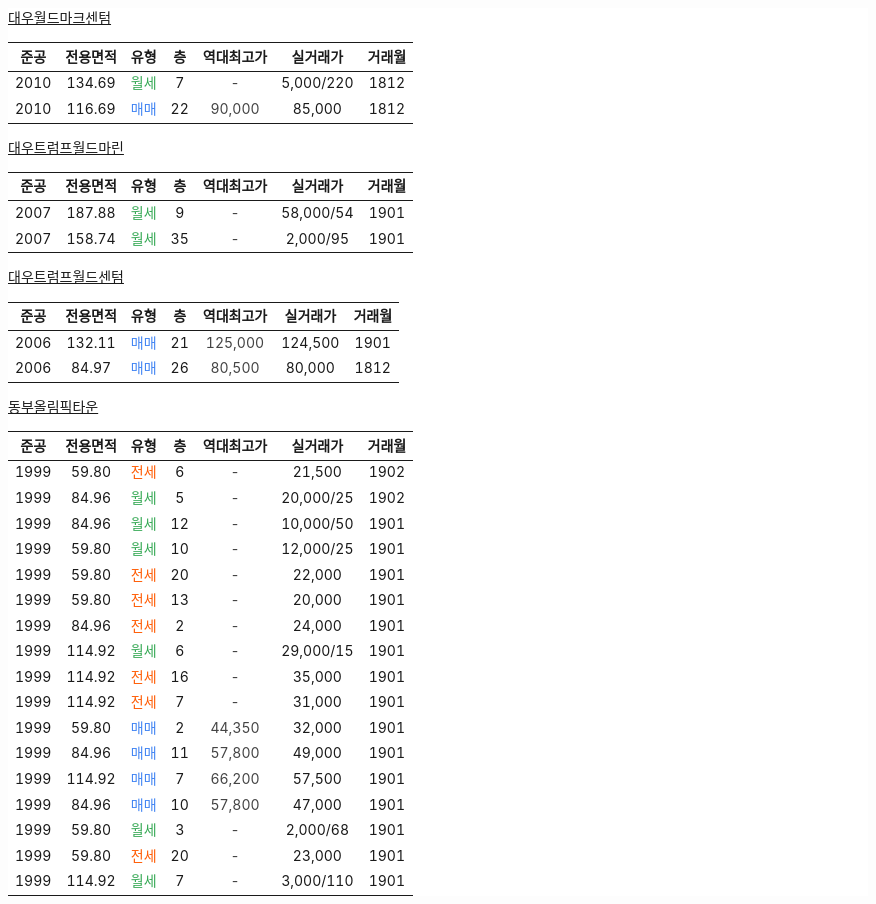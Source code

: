 [대우월드마크센텀](https://search.naver.com/search.naver?query=%EB%B6%80%EC%82%B0%EA%B4%91%EC%97%AD%EC%8B%9C+%ED%95%B4%EC%9A%B4%EB%8C%80%EA%B5%AC+%EC%9A%B0%EB%8F%99+%EB%8C%80%EC%9A%B0%EC%9B%94%EB%93%9C%EB%A7%88%ED%81%AC%EC%84%BC%ED%85%80)

|준공|전용면적|유형|층|역대최고가|실거래가|거래월|
|:---:|:---:|:---:|:---:|:---:|:---:|:---:|
|2010|134.69|<span style="color:#34a853">월세</span>|7|<span style="color:#444444">-</span>|5,000/220|1812|
|2010|116.69|<span style="color:#4285f3">매매</span>|22|<span style="color:#444444">90,000</span>|85,000|1812|

[대우트럼프월드마린](https://search.naver.com/search.naver?query=%EB%B6%80%EC%82%B0%EA%B4%91%EC%97%AD%EC%8B%9C+%ED%95%B4%EC%9A%B4%EB%8C%80%EA%B5%AC+%EC%9A%B0%EB%8F%99+%EB%8C%80%EC%9A%B0%ED%8A%B8%EB%9F%BC%ED%94%84%EC%9B%94%EB%93%9C%EB%A7%88%EB%A6%B0)

|준공|전용면적|유형|층|역대최고가|실거래가|거래월|
|:---:|:---:|:---:|:---:|:---:|:---:|:---:|
|2007|187.88|<span style="color:#34a853">월세</span>|9|<span style="color:#444444">-</span>|58,000/54|1901|
|2007|158.74|<span style="color:#34a853">월세</span>|35|<span style="color:#444444">-</span>|2,000/95|1901|

[대우트럼프월드센텀](https://search.naver.com/search.naver?query=%EB%B6%80%EC%82%B0%EA%B4%91%EC%97%AD%EC%8B%9C+%ED%95%B4%EC%9A%B4%EB%8C%80%EA%B5%AC+%EC%9A%B0%EB%8F%99+%EB%8C%80%EC%9A%B0%ED%8A%B8%EB%9F%BC%ED%94%84%EC%9B%94%EB%93%9C%EC%84%BC%ED%85%80)

|준공|전용면적|유형|층|역대최고가|실거래가|거래월|
|:---:|:---:|:---:|:---:|:---:|:---:|:---:|
|2006|132.11|<span style="color:#4285f3">매매</span>|21|<span style="color:#444444">125,000</span>|124,500|1901|
|2006|84.97|<span style="color:#4285f3">매매</span>|26|<span style="color:#444444">80,500</span>|80,000|1812|

[동부올림픽타운](https://search.naver.com/search.naver?query=%EB%B6%80%EC%82%B0%EA%B4%91%EC%97%AD%EC%8B%9C+%ED%95%B4%EC%9A%B4%EB%8C%80%EA%B5%AC+%EC%9A%B0%EB%8F%99+%EB%8F%99%EB%B6%80%EC%98%AC%EB%A6%BC%ED%94%BD%ED%83%80%EC%9A%B4)

|준공|전용면적|유형|층|역대최고가|실거래가|거래월|
|:---:|:---:|:---:|:---:|:---:|:---:|:---:|
|1999|59.80|<span style="color:#ff5a00">전세</span>|6|<span style="color:#444444">-</span>|21,500|1902|
|1999|84.96|<span style="color:#34a853">월세</span>|5|<span style="color:#444444">-</span>|20,000/25|1902|
|1999|84.96|<span style="color:#34a853">월세</span>|12|<span style="color:#444444">-</span>|10,000/50|1901|
|1999|59.80|<span style="color:#34a853">월세</span>|10|<span style="color:#444444">-</span>|12,000/25|1901|
|1999|59.80|<span style="color:#ff5a00">전세</span>|20|<span style="color:#444444">-</span>|22,000|1901|
|1999|59.80|<span style="color:#ff5a00">전세</span>|13|<span style="color:#444444">-</span>|20,000|1901|
|1999|84.96|<span style="color:#ff5a00">전세</span>|2|<span style="color:#444444">-</span>|24,000|1901|
|1999|114.92|<span style="color:#34a853">월세</span>|6|<span style="color:#444444">-</span>|29,000/15|1901|
|1999|114.92|<span style="color:#ff5a00">전세</span>|16|<span style="color:#444444">-</span>|35,000|1901|
|1999|114.92|<span style="color:#ff5a00">전세</span>|7|<span style="color:#444444">-</span>|31,000|1901|
|1999|59.80|<span style="color:#4285f3">매매</span>|2|<span style="color:#444444">44,350</span>|32,000|1901|
|1999|84.96|<span style="color:#4285f3">매매</span>|11|<span style="color:#444444">57,800</span>|49,000|1901|
|1999|114.92|<span style="color:#4285f3">매매</span>|7|<span style="color:#444444">66,200</span>|57,500|1901|
|1999|84.96|<span style="color:#4285f3">매매</span>|10|<span style="color:#444444">57,800</span>|47,000|1901|
|1999|59.80|<span style="color:#34a853">월세</span>|3|<span style="color:#444444">-</span>|2,000/68|1901|
|1999|59.80|<span style="color:#ff5a00">전세</span>|20|<span style="color:#444444">-</span>|23,000|1901|
|1999|114.92|<span style="color:#34a853">월세</span>|7|<span style="color:#444444">-</span>|3,000/110|1901|